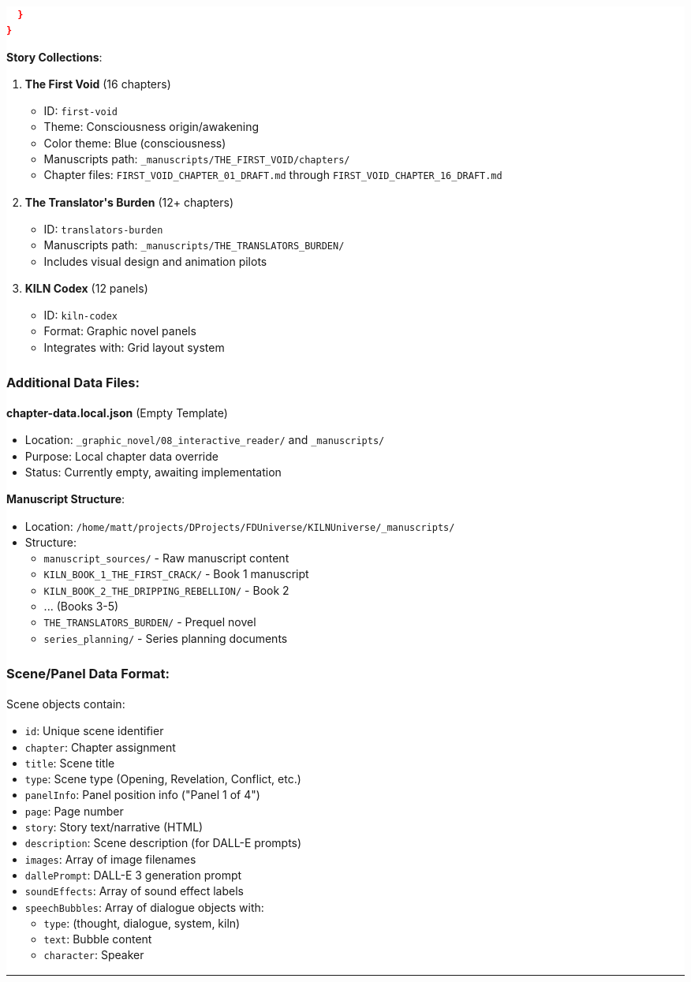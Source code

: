 ```json
  }
}
```

**Story Collections**:

1. **The First Void** (16 chapters)
   - ID: `first-void`
   - Theme: Consciousness origin/awakening
   - Color theme: Blue (consciousness)
   - Manuscripts path: `_manuscripts/THE_FIRST_VOID/chapters/`
   - Chapter files: `FIRST_VOID_CHAPTER_01_DRAFT.md` through `FIRST_VOID_CHAPTER_16_DRAFT.md`

2. **The Translator's Burden** (12+ chapters)
   - ID: `translators-burden`
   - Manuscripts path: `_manuscripts/THE_TRANSLATORS_BURDEN/`
   - Includes visual design and animation pilots

3. **KILN Codex** (12 panels)
   - ID: `kiln-codex`
   - Format: Graphic novel panels
   - Integrates with: Grid layout system

### Additional Data Files:

**chapter-data.local.json** (Empty Template)
- Location: `_graphic_novel/08_interactive_reader/` and `_manuscripts/`
- Purpose: Local chapter data override
- Status: Currently empty, awaiting implementation

**Manuscript Structure**:
- Location: `/home/matt/projects/DProjects/FDUniverse/KILNUniverse/_manuscripts/`
- Structure:
  - `manuscript_sources/` - Raw manuscript content
  - `KILN_BOOK_1_THE_FIRST_CRACK/` - Book 1 manuscript
  - `KILN_BOOK_2_THE_DRIPPING_REBELLION/` - Book 2
  - ... (Books 3-5)
  - `THE_TRANSLATORS_BURDEN/` - Prequel novel
  - `series_planning/` - Series planning documents

### Scene/Panel Data Format:

Scene objects contain:
- `id`: Unique scene identifier
- `chapter`: Chapter assignment
- `title`: Scene title
- `type`: Scene type (Opening, Revelation, Conflict, etc.)
- `panelInfo`: Panel position info ("Panel 1 of 4")
- `page`: Page number
- `story`: Story text/narrative (HTML)
- `description`: Scene description (for DALL-E prompts)
- `images`: Array of image filenames
- `dallePrompt`: DALL-E 3 generation prompt
- `soundEffects`: Array of sound effect labels
- `speechBubbles`: Array of dialogue objects with:
  - `type`: (thought, dialogue, system, kiln)
  - `text`: Bubble content
  - `character`: Speaker

---